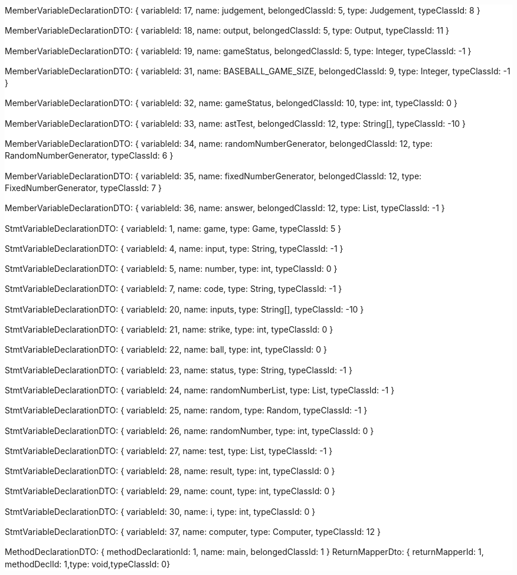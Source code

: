 MemberVariableDeclarationDTO: { variableId: 17, name: judgement, belongedClassId: 5, type: Judgement, typeClassId: 8 }

MemberVariableDeclarationDTO: { variableId: 18, name: output, belongedClassId: 5, type: Output, typeClassId: 11 }

MemberVariableDeclarationDTO: { variableId: 19, name: gameStatus, belongedClassId: 5, type: Integer, typeClassId: -1 }

MemberVariableDeclarationDTO: { variableId: 31, name: BASEBALL_GAME_SIZE, belongedClassId: 9, type: Integer, typeClassId: -1 }

MemberVariableDeclarationDTO: { variableId: 32, name: gameStatus, belongedClassId: 10, type: int, typeClassId: 0 }

MemberVariableDeclarationDTO: { variableId: 33, name: astTest, belongedClassId: 12, type: String[], typeClassId: -10 }

MemberVariableDeclarationDTO: { variableId: 34, name: randomNumberGenerator, belongedClassId: 12, type: RandomNumberGenerator, typeClassId: 6 }

MemberVariableDeclarationDTO: { variableId: 35, name: fixedNumberGenerator, belongedClassId: 12, type: FixedNumberGenerator, typeClassId: 7 }

MemberVariableDeclarationDTO: { variableId: 36, name: answer, belongedClassId: 12, type: List<Integer>, typeClassId: -1 }

StmtVariableDeclarationDTO: { variableId: 1, name: game, type: Game, typeClassId: 5 }

StmtVariableDeclarationDTO: { variableId: 4, name: input, type: String, typeClassId: -1 }

StmtVariableDeclarationDTO: { variableId: 5, name: number, type: int, typeClassId: 0 }

StmtVariableDeclarationDTO: { variableId: 7, name: code, type: String, typeClassId: -1 }

StmtVariableDeclarationDTO: { variableId: 20, name: inputs, type: String[], typeClassId: -10 }

StmtVariableDeclarationDTO: { variableId: 21, name: strike, type: int, typeClassId: 0 }

StmtVariableDeclarationDTO: { variableId: 22, name: ball, type: int, typeClassId: 0 }

StmtVariableDeclarationDTO: { variableId: 23, name: status, type: String, typeClassId: -1 }

StmtVariableDeclarationDTO: { variableId: 24, name: randomNumberList, type: List<Integer>, typeClassId: -1 }

StmtVariableDeclarationDTO: { variableId: 25, name: random, type: Random, typeClassId: -1 }

StmtVariableDeclarationDTO: { variableId: 26, name: randomNumber, type: int, typeClassId: 0 }

StmtVariableDeclarationDTO: { variableId: 27, name: test, type: List<Integer>, typeClassId: -1 }

StmtVariableDeclarationDTO: { variableId: 28, name: result, type: int, typeClassId: 0 }

StmtVariableDeclarationDTO: { variableId: 29, name: count, type: int, typeClassId: 0 }

StmtVariableDeclarationDTO: { variableId: 30, name: i, type: int, typeClassId: 0 }

StmtVariableDeclarationDTO: { variableId: 37, name: computer, type: Computer, typeClassId: 12 }

MethodDeclarationDTO: { methodDeclarationId: 1, name: main, belongedClassId: 1 }
ReturnMapperDto: { returnMapperId: 1, methodDeclId: 1,type: void,typeClassId: 0}
